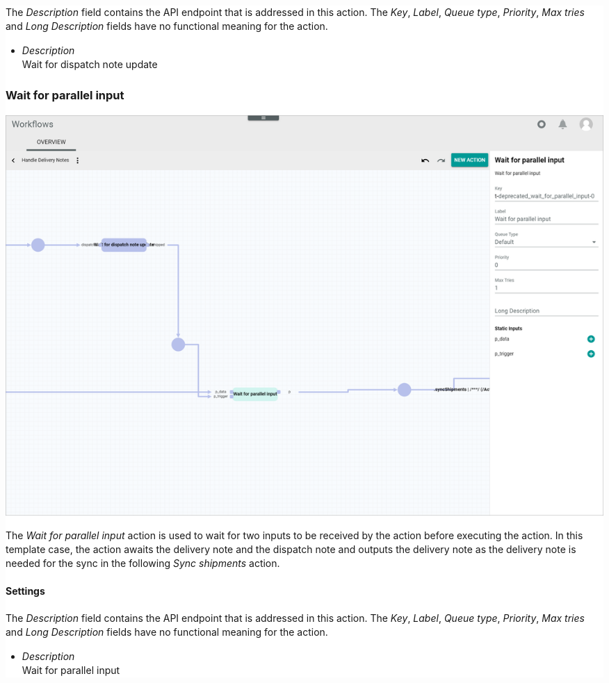 The *Description* field contains the API endpoint that is addressed in this action. The *Key*, *Label*, *Queue type*, *Priority*, *Max tries* and *Long Description* fields have no functional meaning for the action.    

- *Description*   
    Wait for dispatch note update


### Wait for parallel input

![Wait for parallel input](../Assets/Screenshots/ProcessDocumentation/WaitForParallelInput.png "[Wait for parallel input]")

The *Wait for parallel input* action is used to wait for two inputs to be received by the action before executing the action. In this template case, the action awaits the delivery note and the dispatch note and outputs the delivery note as the delivery note is needed for the sync in the following *Sync shipments* action.

#### Settings

The *Description* field contains the API endpoint that is addressed in this action. The *Key*, *Label*, *Queue type*, *Priority*, *Max tries* and *Long Description* fields have no functional meaning for the action.    

- *Description*   
    Wait for parallel input


[comment]: <> (link to api docu?)
[comment]: <> (link auf Fulfillment)
[comment]: <> (screenshot anpassen)